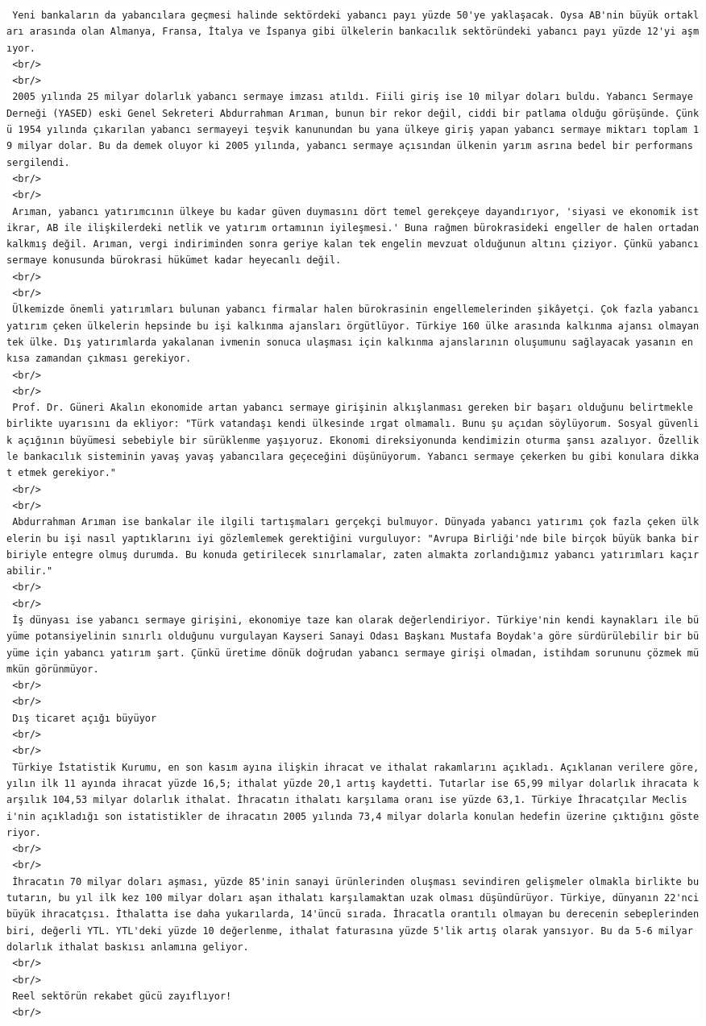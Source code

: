      Yeni bankaların da yabancılara geçmesi halinde sektördeki yabancı payı yüzde 50'ye yaklaşacak. Oysa AB'nin büyük ortakları arasında olan Almanya, Fransa, İtalya ve İspanya gibi ülkelerin bankacılık sektöründeki yabancı payı yüzde 12'yi aşmıyor.
     <br/>
     <br/>
     2005 yılında 25 milyar dolarlık yabancı sermaye imzası atıldı. Fiili giriş ise 10 milyar doları buldu. Yabancı Sermaye Derneği (YASED) eski Genel Sekreteri Abdurrahman Arıman, bunun bir rekor değil, ciddi bir patlama olduğu görüşünde. Çünkü 1954 yılında çıkarılan yabancı sermayeyi teşvik kanunundan bu yana ülkeye giriş yapan yabancı sermaye miktarı toplam 19 milyar dolar. Bu da demek oluyor ki 2005 yılında, yabancı sermaye açısından ülkenin yarım asrına bedel bir performans sergilendi.
     <br/>
     <br/>
     Arıman, yabancı yatırımcının ülkeye bu kadar güven duymasını dört temel gerekçeye dayandırıyor, 'siyasi ve ekonomik istikrar, AB ile ilişkilerdeki netlik ve yatırım ortamının iyileşmesi.' Buna rağmen bürokrasideki engeller de halen ortadan kalkmış değil. Arıman, vergi indiriminden sonra geriye kalan tek engelin mevzuat olduğunun altını çiziyor. Çünkü yabancı sermaye konusunda bürokrasi hükümet kadar heyecanlı değil.
     <br/>
     <br/>
     Ülkemizde önemli yatırımları bulunan yabancı firmalar halen bürokrasinin engellemelerinden şikâyetçi. Çok fazla yabancı yatırım çeken ülkelerin hepsinde bu işi kalkınma ajansları örgütlüyor. Türkiye 160 ülke arasında kalkınma ajansı olmayan tek ülke. Dış yatırımlarda yakalanan ivmenin sonuca ulaşması için kalkınma ajanslarının oluşumunu sağlayacak yasanın en kısa zamandan çıkması gerekiyor.
     <br/>
     <br/>
     Prof. Dr. Güneri Akalın ekonomide artan yabancı sermaye girişinin alkışlanması gereken bir başarı olduğunu belirtmekle birlikte uyarısını da ekliyor: "Türk vatandaşı kendi ülkesinde ırgat olmamalı. Bunu şu açıdan söylüyorum. Sosyal güvenlik açığının büyümesi sebebiyle bir sürüklenme yaşıyoruz. Ekonomi direksiyonunda kendimizin oturma şansı azalıyor. Özellikle bankacılık sisteminin yavaş yavaş yabancılara geçeceğini düşünüyorum. Yabancı sermaye çekerken bu gibi konulara dikkat etmek gerekiyor."
     <br/>
     <br/>
     Abdurrahman Arıman ise bankalar ile ilgili tartışmaları gerçekçi bulmuyor. Dünyada yabancı yatırımı çok fazla çeken ülkelerin bu işi nasıl yaptıklarını iyi gözlemlemek gerektiğini vurguluyor: "Avrupa Birliği'nde bile birçok büyük banka birbiriyle entegre olmuş durumda. Bu konuda getirilecek sınırlamalar, zaten almakta zorlandığımız yabancı yatırımları kaçırabilir."
     <br/>
     <br/>
     İş dünyası ise yabancı sermaye girişini, ekonomiye taze kan olarak değerlendiriyor. Türkiye'nin kendi kaynakları ile büyüme potansiyelinin sınırlı olduğunu vurgulayan Kayseri Sanayi Odası Başkanı Mustafa Boydak'a göre sürdürülebilir bir büyüme için yabancı yatırım şart. Çünkü üretime dönük doğrudan yabancı sermaye girişi olmadan, istihdam sorununu çözmek mümkün görünmüyor.
     <br/>
     <br/>
     Dış ticaret açığı büyüyor
     <br/>
     <br/>
     Türkiye İstatistik Kurumu, en son kasım ayına ilişkin ihracat ve ithalat rakamlarını açıkladı. Açıklanan verilere göre, yılın ilk 11 ayında ihracat yüzde 16,5; ithalat yüzde 20,1 artış kaydetti. Tutarlar ise 65,99 milyar dolarlık ihracata karşılık 104,53 milyar dolarlık ithalat. İhracatın ithalatı karşılama oranı ise yüzde 63,1. Türkiye İhracatçılar Meclisi'nin açıkladığı son istatistikler de ihracatın 2005 yılında 73,4 milyar dolarla konulan hedefin üzerine çıktığını gösteriyor.
     <br/>
     <br/>
     İhracatın 70 milyar doları aşması, yüzde 85'inin sanayi ürünlerinden oluşması sevindiren gelişmeler olmakla birlikte bu tutarın, bu yıl ilk kez 100 milyar doları aşan ithalatı karşılamaktan uzak olması düşündürüyor. Türkiye, dünyanın 22'nci büyük ihracatçısı. İthalatta ise daha yukarılarda, 14'üncü sırada. İhracatla orantılı olmayan bu derecenin sebeplerinden biri, değerli YTL. YTL'deki yüzde 10 değerlenme, ithalat faturasına yüzde 5'lik artış olarak yansıyor. Bu da 5-6 milyar dolarlık ithalat baskısı anlamına geliyor.
     <br/>
     <br/>
     Reel sektörün rekabet gücü zayıflıyor!
     <br/>